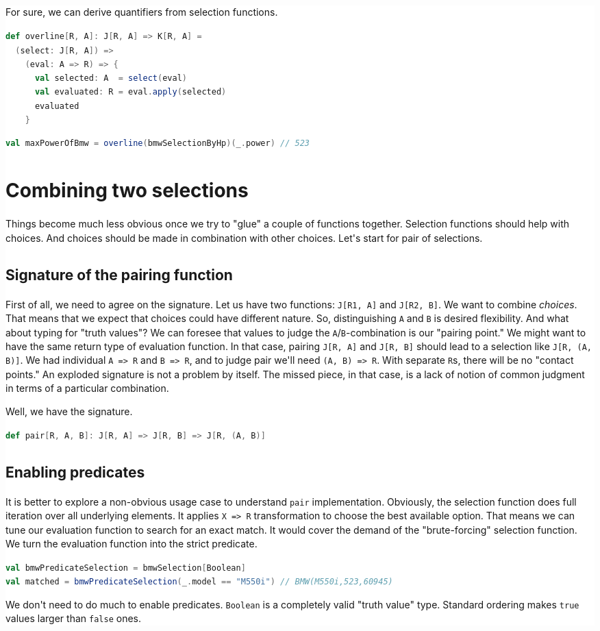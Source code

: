 For sure, we can derive quantifiers from selection functions.

```scala
def overline[R, A]: J[R, A] => K[R, A] =  
  (select: J[R, A]) =>  
    (eval: A => R) => {  
      val selected: A  = select(eval)  
      val evaluated: R = eval.apply(selected)  
      evaluated  
    }
```

```scala
val maxPowerOfBmw = overline(bmwSelectionByHp)(_.power) // 523
```

# Combining two selections
Things become much less obvious once we try to "glue" a couple of functions together.
Selection functions should help with choices. And choices should be made in combination with other choices. Let's start for pair of selections.

## Signature of the pairing function
First of all, we need to agree on the signature.
Let us have two functions: `J[R1, A]` and `J[R2, B]`.
We want to combine *choices*. That means that we expect that choices could have different nature. So, distinguishing `A` and `B` is desired flexibility.
And what about typing for "truth values"? We can foresee that values to judge the `A`/`B`-combination is our "pairing point."
We might want to have the same return type of evaluation function. In that case, pairing `J[R, A]` and `J[R, B]` should lead to a selection like `J[R, (A, B)]`.  We had individual `A => R` and `B => R`, and to judge pair we'll need `(A, B) => R`.
With separate `R`s, there will be no "contact points." An exploded signature is not a problem by itself. The missed piece, in that case, is a lack of notion of common judgment in terms of a particular combination.

Well, we have the signature.
```scala
def pair[R, A, B]: J[R, A] => J[R, B] => J[R, (A, B)]
```

## Enabling predicates
It is better to explore a non-obvious usage case to understand `pair` implementation.
Obviously, the selection function does full iteration over all underlying elements. It applies `X => R` transformation to choose the best available option.
That means we can tune our evaluation function to search for an exact match. It would cover the demand of the "brute-forcing" selection function. We turn the evaluation function into the strict predicate.
```scala
val bmwPredicateSelection = bmwSelection[Boolean]  
val matched = bmwPredicateSelection(_.model == "M550i") // BMW(M550i,523,60945)
```
We don't need to do much to enable predicates. `Boolean` is a completely valid "truth value" type. Standard ordering makes `true` values larger than `false` ones.
